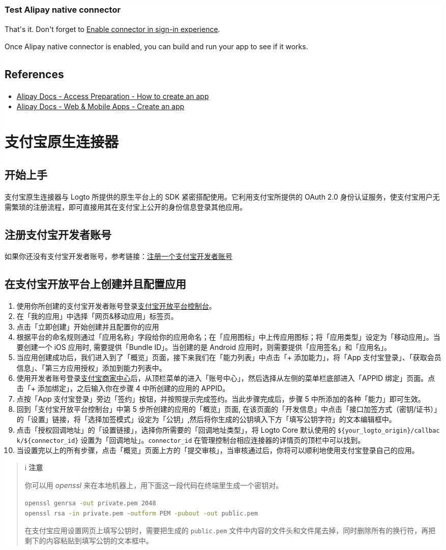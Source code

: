 ### Test Alipay native connector

That's it. Don't forget to [Enable connector in sign-in experience](https://docs.logto.io/docs/recipes/configure-connectors/social-connector/enable-social-sign-in/).

Once Alipay native connector is enabled, you can build and run your app to see if it works.

## References

- [Alipay Docs - Access Preparation - How to create an app](https://opendocs.alipay.com/support/01rau6)
- [Alipay Docs - Web & Mobile Apps - Create an app](https://opendocs.alipay.com/open/200/105310)

# 支付宝原生连接器

## 开始上手

支付宝原生连接器与 Logto 所提供的原生平台上的 SDK 紧密搭配使用。它利用支付宝所提供的 OAuth 2.0 身份认证服务，使支付宝用户无需繁琐的注册流程，即可直接用其在支付宝上公开的身份信息登录其他应用。

## 注册支付宝开发者账号

如果你还没有支付宝开发者账号，参考链接：[注册一个支付宝开发者账号](https://certifyweb.alipay.com/certify/reg/guide#/)

## 在支付宝开放平台上创建并且配置应用

1. 使用你所创建的支付宝开发者账号登录[支付宝开放平台控制台](https://open.alipay.com/)。
2. 在「我的应用」中选择「网页&移动应用」标签页。
3. 点击「立即创建」开始创建并且配置你的应用
4. 根据平台的命名规则通过「应用名称」字段给你的应用命名；在「应用图标」中上传应用图标；将「应用类型」设定为「移动应用」。当要创建一个 iOS 应用时, 需要提供「Bundle ID」。当创建的是 Android 应用时，则需要提供「应用签名」和「应用名」。
5. 当应用创建成功后，我们进入到了「概览」页面，接下来我们在「能力列表」中点击「+ 添加能力」，将「App 支付宝登录」、「获取会员信息」、「第三方应用授权」添加到能力列表中。
6. 使用开发者账号登录[支付宝商家中心](https://b.alipay.com/index2.htm)后，从顶栏菜单的进入「账号中心」，然后选择从左侧的菜单栏底部进入「APPID 绑定」页面。点击「+ 添加绑定」，之后输入你在步骤 4 中所创建的应用的 APPID。
7. 点按「App 支付宝登录」旁边「签约」按钮，并按照提示完成签约。当此步骤完成后，步骤 5 中所添加的各种「能力」即可生效。
8. 回到「支付宝开放平台控制台」中第 5 步所创建的应用的「概览」页面, 在该页面的「开发信息」中点击「接口加签方式（密钥/证书）」的「设置」链接，将「选择加签模式」设定为「公钥」,然后将你生成的公钥填入下方「填写公钥字符」的文本编辑框中。
9. 点击「授权回调地址」的「设置链接」，选择你所需要的「回调地址类型」，将 Logto Core 默认使用的 `${your_logto_origin}/callback/${connector_id}` 设置为「回调地址」。`connector_id` 在管理控制台相应连接器的详情页的顶栏中可以找到。
10. 当设置完以上的所有步骤，点击「概览」页面上方的「提交审核」，当审核通过后，你将可以顺利地使用支付宝登录自己的应用。

> ℹ️ **注意**
> 
> 你可以用 _openssl_ 来在本地机器上，用下面这一段代码在终端里生成一个密钥对。
> 
> ```bash
> openssl genrsa -out private.pem 2048
> openssl rsa -in private.pem -outform PEM -pubout -out public.pem
> ```
> 
> 在支付宝应用设置网页上填写公钥时，需要把生成的 `public.pem` 文件中内容的文件头和文件尾去掉，同时删除所有的换行符，再把剩下的内容粘贴到填写公钥的文本框中。

